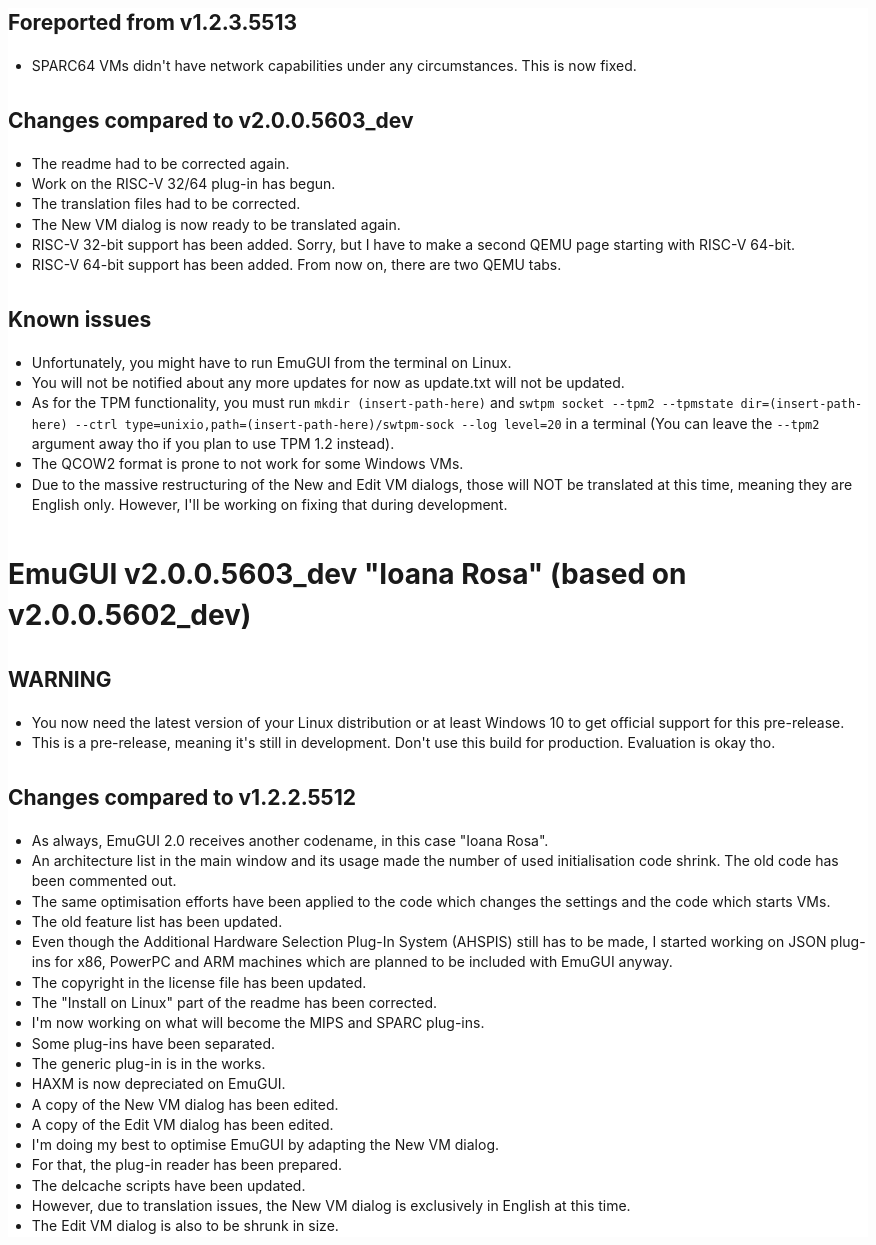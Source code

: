 ## Foreported from v1.2.3.5513

- SPARC64 VMs didn't have network capabilities under any circumstances. This is now fixed.

## Changes compared to v2.0.0.5603_dev

- The readme had to be corrected again.
- Work on the RISC-V 32/64 plug-in has begun.
- The translation files had to be corrected.
- The New VM dialog is now ready to be translated again.
- RISC-V 32-bit support has been added. Sorry, but I have to make a second QEMU page starting with RISC-V 64-bit.
- RISC-V 64-bit support has been added. From now on, there are two QEMU tabs.

## Known issues

- Unfortunately, you might have to run EmuGUI from the terminal on Linux.
- You will not be notified about any more updates for now as update.txt will not be updated.
- As for the TPM functionality, you must run `mkdir (insert-path-here)` and `swtpm socket --tpm2 --tpmstate dir=(insert-path-here) --ctrl type=unixio,path=(insert-path-here)/swtpm-sock --log level=20` in a terminal (You can leave the `--tpm2` argument away tho if you plan to use TPM 1.2 instead).
- The QCOW2 format is prone to not work for some Windows VMs.
- Due to the massive restructuring of the New and Edit VM dialogs, those will NOT be translated at this time, meaning they are English only. However, I'll be working on fixing that during development.

# EmuGUI v2.0.0.5603_dev "Ioana Rosa" (based on v2.0.0.5602_dev)

## WARNING

- You now need the latest version of your Linux distribution or at least Windows 10 to get official support for this pre-release.
- This is a pre-release, meaning it's still in development. Don't use this build for production. Evaluation is okay tho.

## Changes compared to v1.2.2.5512

- As always, EmuGUI 2.0 receives another codename, in this case "Ioana Rosa".
- An architecture list in the main window and its usage made the number of used initialisation code shrink. The old code has been commented out.
- The same optimisation efforts have been applied to the code which changes the settings and the code which starts VMs.
- The old feature list has been updated.
- Even though the Additional Hardware Selection Plug-In System (AHSPIS) still has to be made, I started working on JSON plug-ins for x86, PowerPC and ARM machines which are planned to be included with EmuGUI anyway.
- The copyright in the license file has been updated.
- The "Install on Linux" part of the readme has been corrected.
- I'm now working on what will become the MIPS and SPARC plug-ins.
- Some plug-ins have been separated.
- The generic plug-in is in the works.
- HAXM is now depreciated on EmuGUI.
- A copy of the New VM dialog has been edited.
- A copy of the Edit VM dialog has been edited.
- I'm doing my best to optimise EmuGUI by adapting the New VM dialog.
- For that, the plug-in reader has been prepared.
- The delcache scripts have been updated.
- However, due to translation issues, the New VM dialog is exclusively in English at this time.
- The Edit VM dialog is also to be shrunk in size.
